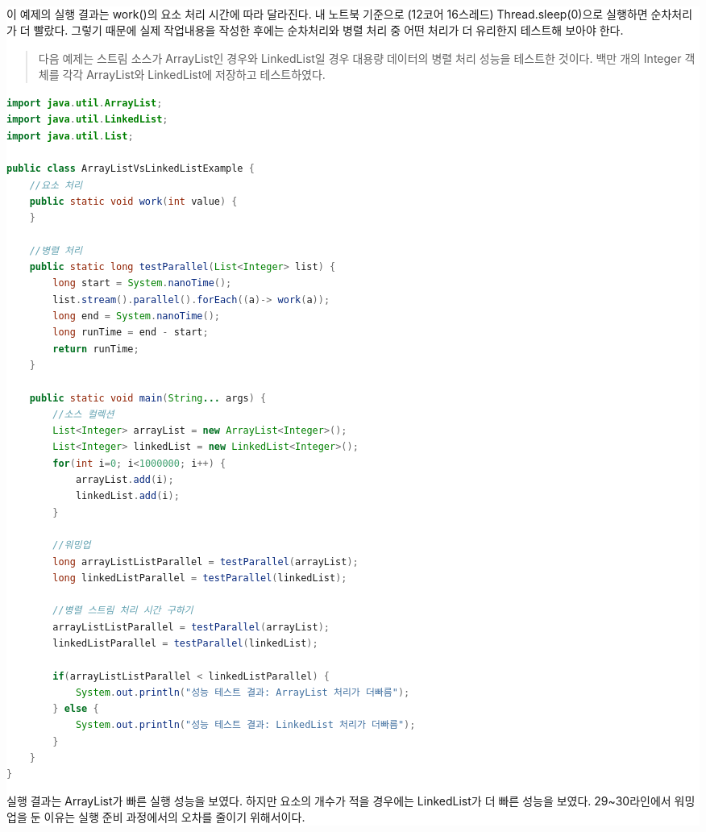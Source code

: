 이 예제의 실행 결과는 work()의 요소 처리 시간에 따라 달라진다. 내 노트북 기준으로 (12코어 16스레드) Thread.sleep(0)으로 실행하면 순차처리가 더 빨랐다. 그렇기 때문에 실제 작업내용을 작성한 후에는 순차처리와 병렬 처리 중 어떤 처리가 더 유리한지 테스트해 보아야 한다.  

> 다음 예제는 스트림 소스가 ArrayList인 경우와 LinkedList일 경우 대용량 데이터의 병렬 처리 성능을 테스트한 것이다. 백만 개의 Integer 객체를 각각 ArrayList와 LinkedList에 저장하고 테스트하였다.  

```java
import java.util.ArrayList;
import java.util.LinkedList;
import java.util.List;

public class ArrayListVsLinkedListExample {
    //요소 처리
    public static void work(int value) {
    }

    //병렬 처리
    public static long testParallel(List<Integer> list) {
        long start = System.nanoTime();
        list.stream().parallel().forEach((a)-> work(a));
        long end = System.nanoTime();
        long runTime = end - start;
        return runTime;
    }

    public static void main(String... args) {
        //소스 컬렉션
        List<Integer> arrayList = new ArrayList<Integer>();
        List<Integer> linkedList = new LinkedList<Integer>();
        for(int i=0; i<1000000; i++) {
            arrayList.add(i);
            linkedList.add(i);
        }

        //워밍업
        long arrayListListParallel = testParallel(arrayList);
        long linkedListParallel = testParallel(linkedList);

        //병렬 스트림 처리 시간 구하기
        arrayListListParallel = testParallel(arrayList);
        linkedListParallel = testParallel(linkedList);

        if(arrayListListParallel < linkedListParallel) {
            System.out.println("성능 테스트 결과: ArrayList 처리가 더빠름");
        } else {
            System.out.println("성능 테스트 결과: LinkedList 처리가 더빠름");
        }
    }
}
```

실행 결과는 ArrayList가 빠른 실행 성능을 보였다. 하지만 요소의 개수가 적을 경우에는 LinkedList가 더 빠른 성능을 보였다. 29~30라인에서 워밍업을 둔 이유는 실행 준비 과정에서의 오차를 줄이기 위해서이다.

